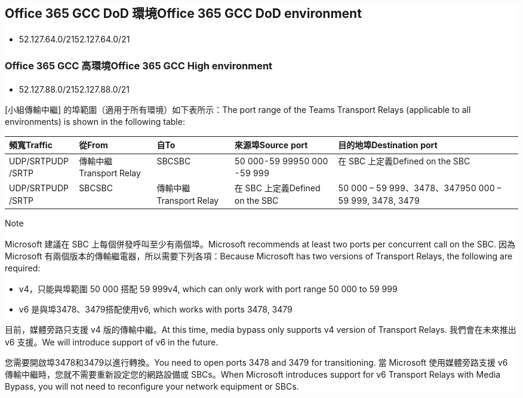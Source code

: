 ## <a name="office-365-gcc-dod-environment"></a><span data-ttu-id="c3e5f-296">Office 365 GCC DoD 環境</span><span class="sxs-lookup"><span data-stu-id="c3e5f-296">Office 365 GCC DoD environment</span></span>

- <span data-ttu-id="c3e5f-297">52.127.64.0/21</span><span class="sxs-lookup"><span data-stu-id="c3e5f-297">52.127.64.0/21</span></span>

### <a name="office-365-gcc-high-environment"></a><span data-ttu-id="c3e5f-298">Office 365 GCC 高環境</span><span class="sxs-lookup"><span data-stu-id="c3e5f-298">Office 365 GCC High environment</span></span>

- <span data-ttu-id="c3e5f-299">52.127.88.0/21</span><span class="sxs-lookup"><span data-stu-id="c3e5f-299">52.127.88.0/21</span></span>


<span data-ttu-id="c3e5f-300">[小組傳輸中繼] 的埠範圍（適用于所有環境）如下表所示：</span><span class="sxs-lookup"><span data-stu-id="c3e5f-300">The port range of the Teams Transport Relays (applicable to all environments) is shown in the following table:</span></span>


| <span data-ttu-id="c3e5f-301">頻寬</span><span class="sxs-lookup"><span data-stu-id="c3e5f-301">Traffic</span></span> | <span data-ttu-id="c3e5f-302">從</span><span class="sxs-lookup"><span data-stu-id="c3e5f-302">From</span></span> | <span data-ttu-id="c3e5f-303">自</span><span class="sxs-lookup"><span data-stu-id="c3e5f-303">To</span></span> | <span data-ttu-id="c3e5f-304">來源埠</span><span class="sxs-lookup"><span data-stu-id="c3e5f-304">Source port</span></span> | <span data-ttu-id="c3e5f-305">目的地埠</span><span class="sxs-lookup"><span data-stu-id="c3e5f-305">Destination port</span></span>|
| :-------- | :-------- |:-----------|:--------|:---------|
<span data-ttu-id="c3e5f-306">UDP/SRTP</span><span class="sxs-lookup"><span data-stu-id="c3e5f-306">UDP/SRTP</span></span> | <span data-ttu-id="c3e5f-307">傳輸中繼</span><span class="sxs-lookup"><span data-stu-id="c3e5f-307">Transport Relay</span></span> | <span data-ttu-id="c3e5f-308">SBC</span><span class="sxs-lookup"><span data-stu-id="c3e5f-308">SBC</span></span> | <span data-ttu-id="c3e5f-309">50 000-59 999</span><span class="sxs-lookup"><span data-stu-id="c3e5f-309">50 000 -59 999</span></span>    | <span data-ttu-id="c3e5f-310">在 SBC 上定義</span><span class="sxs-lookup"><span data-stu-id="c3e5f-310">Defined on the SBC</span></span> |
| <span data-ttu-id="c3e5f-311">UDP/SRTP</span><span class="sxs-lookup"><span data-stu-id="c3e5f-311">UDP/SRTP</span></span> | <span data-ttu-id="c3e5f-312">SBC</span><span class="sxs-lookup"><span data-stu-id="c3e5f-312">SBC</span></span> | <span data-ttu-id="c3e5f-313">傳輸中繼</span><span class="sxs-lookup"><span data-stu-id="c3e5f-313">Transport Relay</span></span> | <span data-ttu-id="c3e5f-314">在 SBC 上定義</span><span class="sxs-lookup"><span data-stu-id="c3e5f-314">Defined on the SBC</span></span> | <span data-ttu-id="c3e5f-315">50 000 – 59 999、3478、3479</span><span class="sxs-lookup"><span data-stu-id="c3e5f-315">50 000 – 59 999, 3478, 3479</span></span>     |


> [!NOTE]
> <span data-ttu-id="c3e5f-316">Microsoft 建議在 SBC 上每個併發呼叫至少有兩個埠。</span><span class="sxs-lookup"><span data-stu-id="c3e5f-316">Microsoft recommends at least two ports per concurrent call on the SBC.</span></span> <span data-ttu-id="c3e5f-317">因為 Microsoft 有兩個版本的傳輸繼電器，所以需要下列各項：</span><span class="sxs-lookup"><span data-stu-id="c3e5f-317">Because Microsoft has two versions of Transport Relays, the following are required:</span></span>
> 
> - <span data-ttu-id="c3e5f-318">v4，只能與埠範圍 50 000 搭配 59 999</span><span class="sxs-lookup"><span data-stu-id="c3e5f-318">v4, which can only work with port range 50 000 to 59 999</span></span>
> 
> - <span data-ttu-id="c3e5f-319">v6 是與埠3478、3479搭配使用</span><span class="sxs-lookup"><span data-stu-id="c3e5f-319">v6, which works with ports 3478, 3479</span></span>

<span data-ttu-id="c3e5f-320">目前，媒體旁路只支援 v4 版的傳輸中繼。</span><span class="sxs-lookup"><span data-stu-id="c3e5f-320">At this time, media bypass only supports v4 version of Transport Relays.</span></span> <span data-ttu-id="c3e5f-321">我們會在未來推出 v6 支援。</span><span class="sxs-lookup"><span data-stu-id="c3e5f-321">We will introduce support of v6 in the future.</span></span> 

<span data-ttu-id="c3e5f-322">您需要開啟埠3478和3479以進行轉換。</span><span class="sxs-lookup"><span data-stu-id="c3e5f-322">You need to open ports 3478 and 3479 for transitioning.</span></span> <span data-ttu-id="c3e5f-323">當 Microsoft 使用媒體旁路支援 v6 傳輸中繼時，您就不需要重新設定您的網路設備或 SBCs。</span><span class="sxs-lookup"><span data-stu-id="c3e5f-323">When Microsoft introduces support for v6 Transport Relays with Media Bypass, you will not need to reconfigure your network equipment or SBCs.</span></span> 
